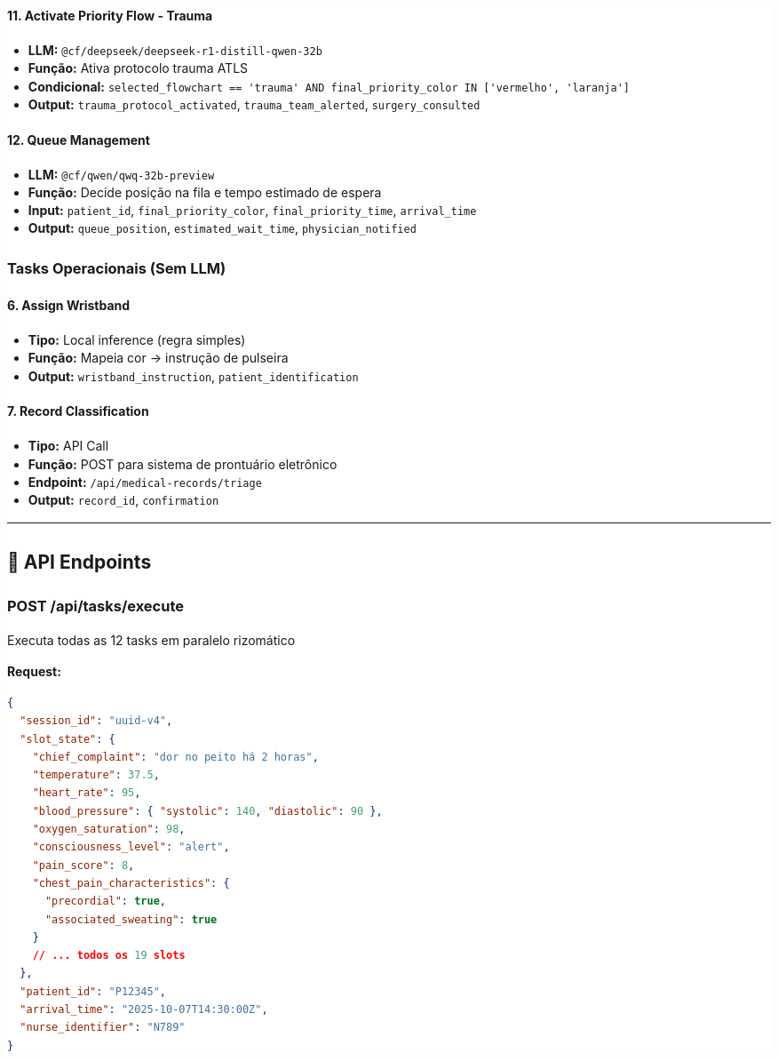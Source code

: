 #### **11. Activate Priority Flow - Trauma**
- **LLM:** `@cf/deepseek/deepseek-r1-distill-qwen-32b`
- **Função:** Ativa protocolo trauma ATLS
- **Condicional:** `selected_flowchart == 'trauma' AND final_priority_color IN ['vermelho', 'laranja']`
- **Output:** `trauma_protocol_activated`, `trauma_team_alerted`, `surgery_consulted`

#### **12. Queue Management**
- **LLM:** `@cf/qwen/qwq-32b-preview`
- **Função:** Decide posição na fila e tempo estimado de espera
- **Input:** `patient_id`, `final_priority_color`, `final_priority_time`, `arrival_time`
- **Output:** `queue_position`, `estimated_wait_time`, `physician_notified`

### **Tasks Operacionais (Sem LLM)**

#### **6. Assign Wristband**
- **Tipo:** Local inference (regra simples)
- **Função:** Mapeia cor → instrução de pulseira
- **Output:** `wristband_instruction`, `patient_identification`

#### **7. Record Classification**
- **Tipo:** API Call
- **Função:** POST para sistema de prontuário eletrônico
- **Endpoint:** `/api/medical-records/triage`
- **Output:** `record_id`, `confirmation`

---

## 🚀 API Endpoints

### **POST /api/tasks/execute**
Executa todas as 12 tasks em paralelo rizomático

**Request:**
```json
{
  "session_id": "uuid-v4",
  "slot_state": {
    "chief_complaint": "dor no peito há 2 horas",
    "temperature": 37.5,
    "heart_rate": 95,
    "blood_pressure": { "systolic": 140, "diastolic": 90 },
    "oxygen_saturation": 98,
    "consciousness_level": "alert",
    "pain_score": 8,
    "chest_pain_characteristics": {
      "precordial": true,
      "associated_sweating": true
    }
    // ... todos os 19 slots
  },
  "patient_id": "P12345",
  "arrival_time": "2025-10-07T14:30:00Z",
  "nurse_identifier": "N789"
}
```
